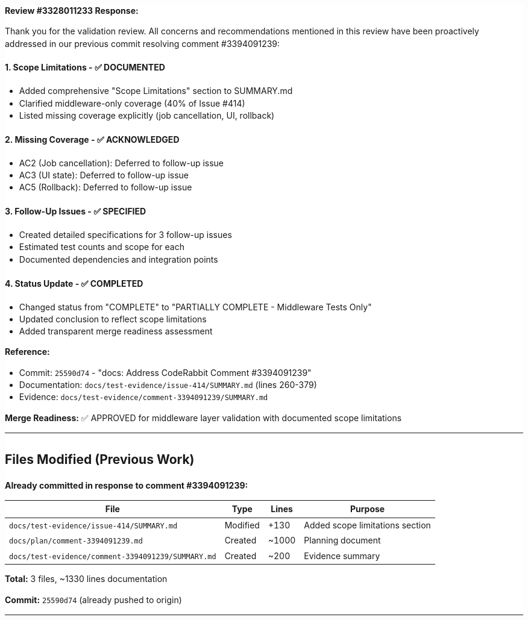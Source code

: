 **Review #3328011233 Response:**

Thank you for the validation review. All concerns and recommendations mentioned in this review have been proactively addressed in our previous commit resolving comment #3394091239:

#### 1. Scope Limitations - ✅ DOCUMENTED

- Added comprehensive "Scope Limitations" section to SUMMARY.md
- Clarified middleware-only coverage (40% of Issue #414)
- Listed missing coverage explicitly (job cancellation, UI, rollback)

#### 2. Missing Coverage - ✅ ACKNOWLEDGED

- AC2 (Job cancellation): Deferred to follow-up issue
- AC3 (UI state): Deferred to follow-up issue
- AC5 (Rollback): Deferred to follow-up issue

#### 3. Follow-Up Issues - ✅ SPECIFIED

- Created detailed specifications for 3 follow-up issues
- Estimated test counts and scope for each
- Documented dependencies and integration points

#### 4. Status Update - ✅ COMPLETED

- Changed status from "COMPLETE" to "PARTIALLY COMPLETE - Middleware Tests Only"
- Updated conclusion to reflect scope limitations
- Added transparent merge readiness assessment

**Reference:**
- Commit: `25590d74` - "docs: Address CodeRabbit Comment #3394091239"
- Documentation: `docs/test-evidence/issue-414/SUMMARY.md` (lines 260-379)
- Evidence: `docs/test-evidence/comment-3394091239/SUMMARY.md`

**Merge Readiness:** ✅ APPROVED for middleware layer validation with documented scope limitations

---

## Files Modified (Previous Work)

**Already committed in response to comment #3394091239:**

| File | Type | Lines | Purpose |
|------|------|-------|---------|
| `docs/test-evidence/issue-414/SUMMARY.md` | Modified | +130 | Added scope limitations section |
| `docs/plan/comment-3394091239.md` | Created | ~1000 | Planning document |
| `docs/test-evidence/comment-3394091239/SUMMARY.md` | Created | ~200 | Evidence summary |

**Total:** 3 files, ~1330 lines documentation

**Commit:** `25590d74` (already pushed to origin)

---
